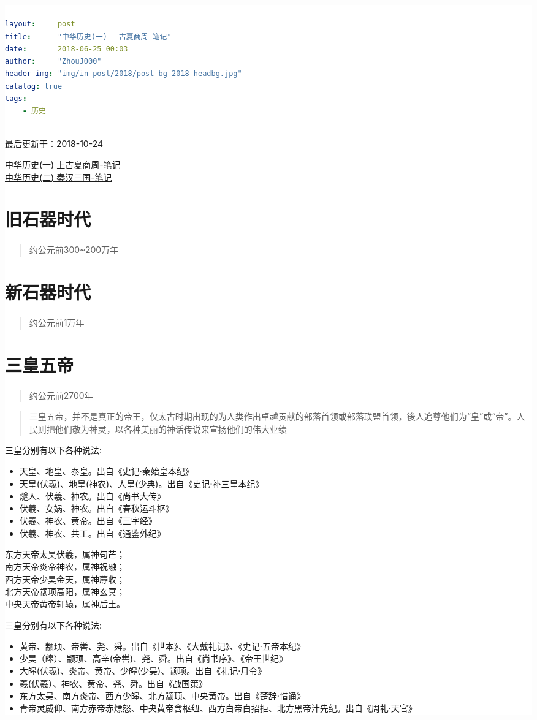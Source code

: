 ```yaml
---
layout:     post
title:      "中华历史(一) 上古夏商周-笔记"
date:       2018-06-25 00:03
author:     "ZhouJ000"
header-img: "img/in-post/2018/post-bg-2018-headbg.jpg"
catalog: true
tags:
    - 历史
--- 
```


<font id="last-updated">最后更新于：2018-10-24</font>

[中华历史(一) 上古夏商周-笔记](https://zhouj000.github.io/2018/06/25/about-huaxia-history/)  
[中华历史(二) 秦汉三国-笔记](https://zhouj000.github.io/2018/10/27/about-huaxia-history2/)  



# 旧石器时代
> 约公元前300~200万年

# 新石器时代
> 约公元前1万年



# 三皇五帝
> 约公元前2700年

> 三皇五帝，并不是真正的帝王，仅太古时期出现的为人类作出卓越贡献的部落首领或部落联盟首领，後人追尊他们为“皇”或“帝”。人民则把他们敬为神灵，以各种美丽的神话传说来宣扬他们的伟大业绩

三皇分别有以下各种说法:
+ 天皇、地皇、泰皇。出自《史记·秦始皇本纪》
+ 天皇(伏羲)、地皇(神农)、人皇(少典)。出自《史记·补三皇本纪》
+ 燧人、伏羲、神农。出自《尚书大传》
+ 伏羲、女娲、神农。出自《春秋运斗枢》
+ 伏羲、神农、黄帝。出自《三字经》
+ 伏羲、神农、共工。出自《通鉴外纪》

东方天帝太昊伏羲，属神句芒；  
南方天帝炎帝神农，属神祝融；  
西方天帝少昊金天，属神蓐收；  
北方天帝颛顼高阳，属神玄冥；  
中央天帝黄帝轩辕，属神后土。  

三皇分别有以下各种说法:
+ 黄帝、颛顼、帝喾、尧、舜。出自《世本》、《大戴礼记》、《史记·五帝本纪》
+ 少昊（皞）、颛顼、高辛(帝喾)、尧、舜。出自《尚书序》、《帝王世纪》
+ 大皞(伏羲)、炎帝、黄帝、少皞(少昊)、颛顼。出自《礼记·月令》
+ 羲(伏羲）、神农、黄帝、尧、舜。出自《战国策》
+ 东方太昊、南方炎帝、西方少皞、北方颛顼、中央黄帝。出自《楚辞·惜诵》
+ 青帝灵威仰、南方赤帝赤熛怒、中央黄帝含枢纽、西方白帝白招拒、北方黑帝汁先纪。出自《周礼·天官》
